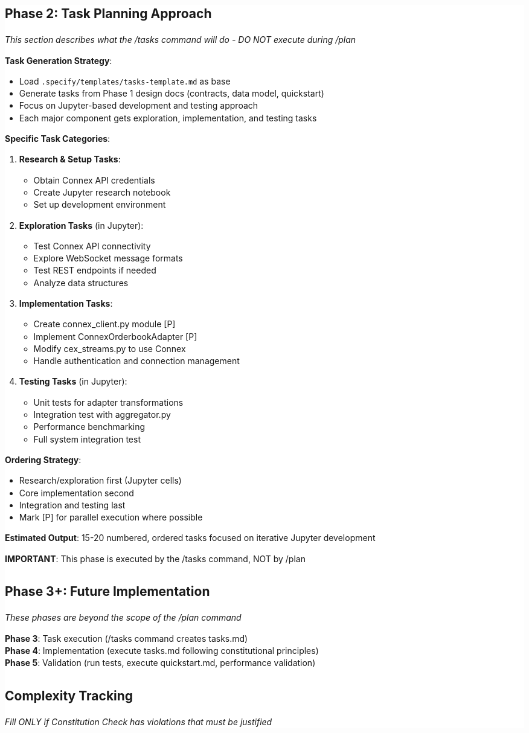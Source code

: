 ## Phase 2: Task Planning Approach
*This section describes what the /tasks command will do - DO NOT execute during /plan*

**Task Generation Strategy**:
- Load `.specify/templates/tasks-template.md` as base
- Generate tasks from Phase 1 design docs (contracts, data model, quickstart)
- Focus on Jupyter-based development and testing approach
- Each major component gets exploration, implementation, and testing tasks

**Specific Task Categories**:
1. **Research & Setup Tasks**:
   - Obtain Connex API credentials
   - Create Jupyter research notebook
   - Set up development environment

2. **Exploration Tasks** (in Jupyter):
   - Test Connex API connectivity
   - Explore WebSocket message formats
   - Test REST endpoints if needed
   - Analyze data structures

3. **Implementation Tasks**:
   - Create connex_client.py module [P]
   - Implement ConnexOrderbookAdapter [P]
   - Modify cex_streams.py to use Connex
   - Handle authentication and connection management

4. **Testing Tasks** (in Jupyter):
   - Unit tests for adapter transformations
   - Integration test with aggregator.py
   - Performance benchmarking
   - Full system integration test

**Ordering Strategy**:
- Research/exploration first (Jupyter cells)
- Core implementation second
- Integration and testing last
- Mark [P] for parallel execution where possible

**Estimated Output**: 15-20 numbered, ordered tasks focused on iterative Jupyter development

**IMPORTANT**: This phase is executed by the /tasks command, NOT by /plan

## Phase 3+: Future Implementation
*These phases are beyond the scope of the /plan command*

**Phase 3**: Task execution (/tasks command creates tasks.md)  
**Phase 4**: Implementation (execute tasks.md following constitutional principles)  
**Phase 5**: Validation (run tests, execute quickstart.md, performance validation)

## Complexity Tracking
*Fill ONLY if Constitution Check has violations that must be justified*
